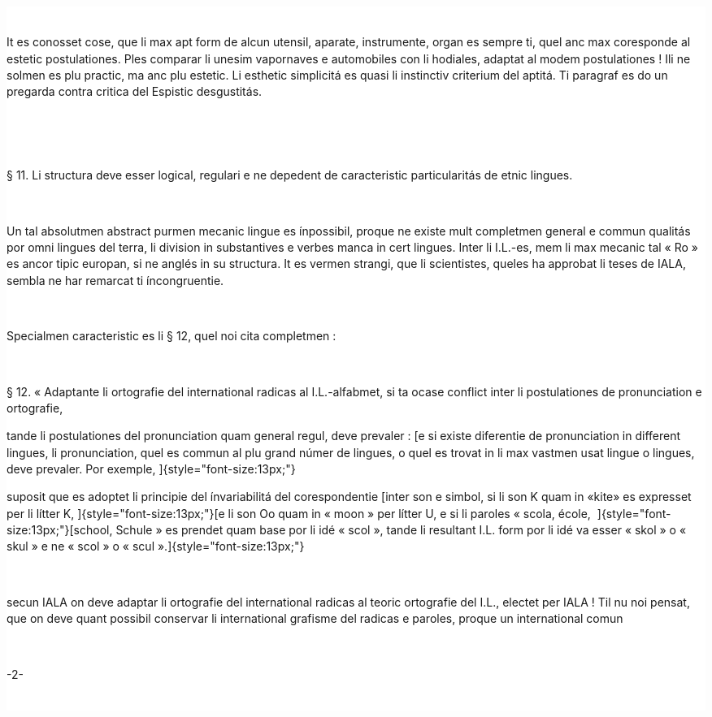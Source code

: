  

It es conosset cose, que li max apt form de alcun utensil, aparate,
instrumente, organ es sempre ti, quel anc max coresponde al estetic
postulationes. Ples comparar li unesim vapornaves e automobiles con li
hodiales, adaptat al modem postulationes ! Ili ne solmen es plu practic,
ma anc plu estetic. Li esthetic simplicitá es quasi li instinctiv
criterium del aptitá. Ti paragraf es do un pregarda contra critica del
Espistic desgustitás. 

 

 

§ 11. Li structura deve esser logical, regulari e ne depedent de
caracteristic particularitás de etnic lingues. 

 

Un tal absolutmen abstract purmen mecanic lingue es ínpossibil, proque
ne existe mult completmen general e commun qualitás por omni lingues del
terra, li division in substantives e verbes manca in cert lingues. Inter
li I.L.-es, mem li max mecanic tal « Ro » es ancor tipic europan, si ne
anglés in su structura. It es vermen strangi, que li scientistes, queles
ha approbat li teses de IALA, sembla ne har remarcat ti íncongruentie. 

 

Specialmen caracteristic es li § 12, quel noi cita completmen : 

 

§ 12. « Adaptante li ortografie del international radicas al
I.L.-alfabmet, si ta ocase conflict inter li postulationes de
pronunciation e ortografie, 

tande li postulationes del pronunciation quam general regul, deve
prevaler : [e si existe diferentie de pronunciation in different
lingues, li pronunciation, quel es commun al plu grand númer de lingues,
o quel es trovat in li max vastmen usat lingue o lingues, deve prevaler.
Por exemple, ]{style="font-size:13px;"}

suposit que es adoptet li principie del ínvariabilitá del
corespondentie [inter son e simbol, si li son K quam in «kite» es
expresset per li lítter K, ]{style="font-size:13px;"}[e li son Oo quam
in « moon » per lítter U, e si li paroles « scola,
école,  ]{style="font-size:13px;"}[school, Schule » es prendet quam base
por li idé « scol », tande li resultant I.L. form por li idé va esser «
skol » o « skul » e ne « scol » o « scul ».]{style="font-size:13px;"}

 

secun IALA on deve adaptar li ortografie del international radicas al
teoric ortografie del I.L., electet per IALA ! Til nu noi pensat, que on
deve quant possibil conservar li international grafisme del radicas e
paroles, proque un international comun

 

-2- 

 
